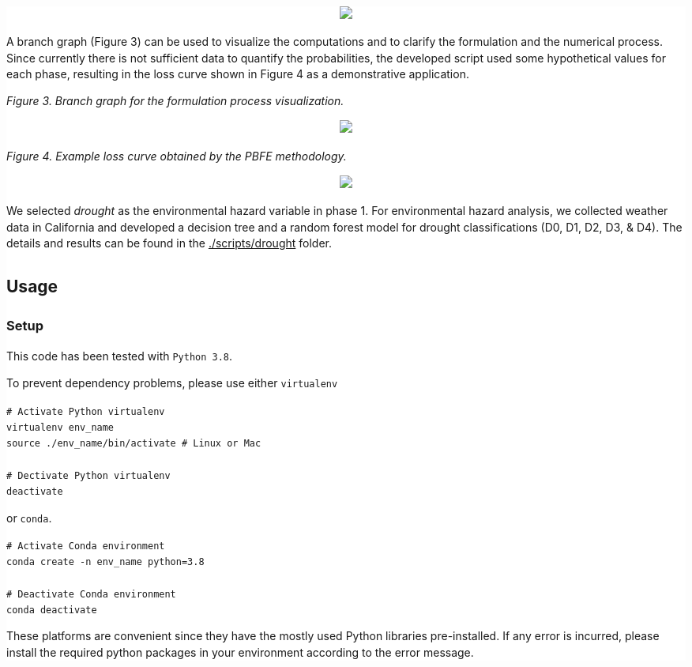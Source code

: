 
<p align="center">
  <img src="https://raw.githubusercontent.com/hufanyoung/PBFE/main/figures/pbfe_formulation.png" width="60%">
</p>

A branch graph (Figure 3) can be used to visualize the computations and to clarify the formulation and the numerical process. Since currently there is not sufficient data to quantify the probabilities, the developed script used some hypothetical values for each phase, resulting in the loss curve shown in Figure 4 as a demonstrative application.

*Figure 3. Branch graph for the formulation process visualization.*


<p align="center">
  <img src="https://raw.githubusercontent.com/hufanyoung/PBFE/main/figures/branch_hl.png" width="60%">
</p>

*Figure 4. Example loss curve obtained by the PBFE methodology.*


<p align="center">
  <img src="https://raw.githubusercontent.com/hufanyoung/PBFE/main/figures/loss_curve.png" width="50%">
</p>

We selected *drought* as the environmental hazard variable in phase 1. For environmental hazard analysis, we collected weather data in California and developed a decision tree and a random forest model for drought classifications (D0, D1, D2, D3, & D4). The details and results can be found in the [./scripts/drought](https://github.com/hufanyoung/PBFE/tree/main/scripts/drought) folder. 

## Usage

### Setup


This code has been tested with `Python 3.8`.

To prevent dependency problems, please use either `virtualenv`
```
# Activate Python virtualenv
virtualenv env_name
source ./env_name/bin/activate # Linux or Mac

# Dectivate Python virtualenv
deactivate
```
or `conda`.
```
# Activate Conda environment
conda create -n env_name python=3.8

# Deactivate Conda environment
conda deactivate
```

These platforms are convenient since they have the mostly used Python libraries pre-installed. If any error is incurred, please install the required python packages in your environment according to the error message. 
